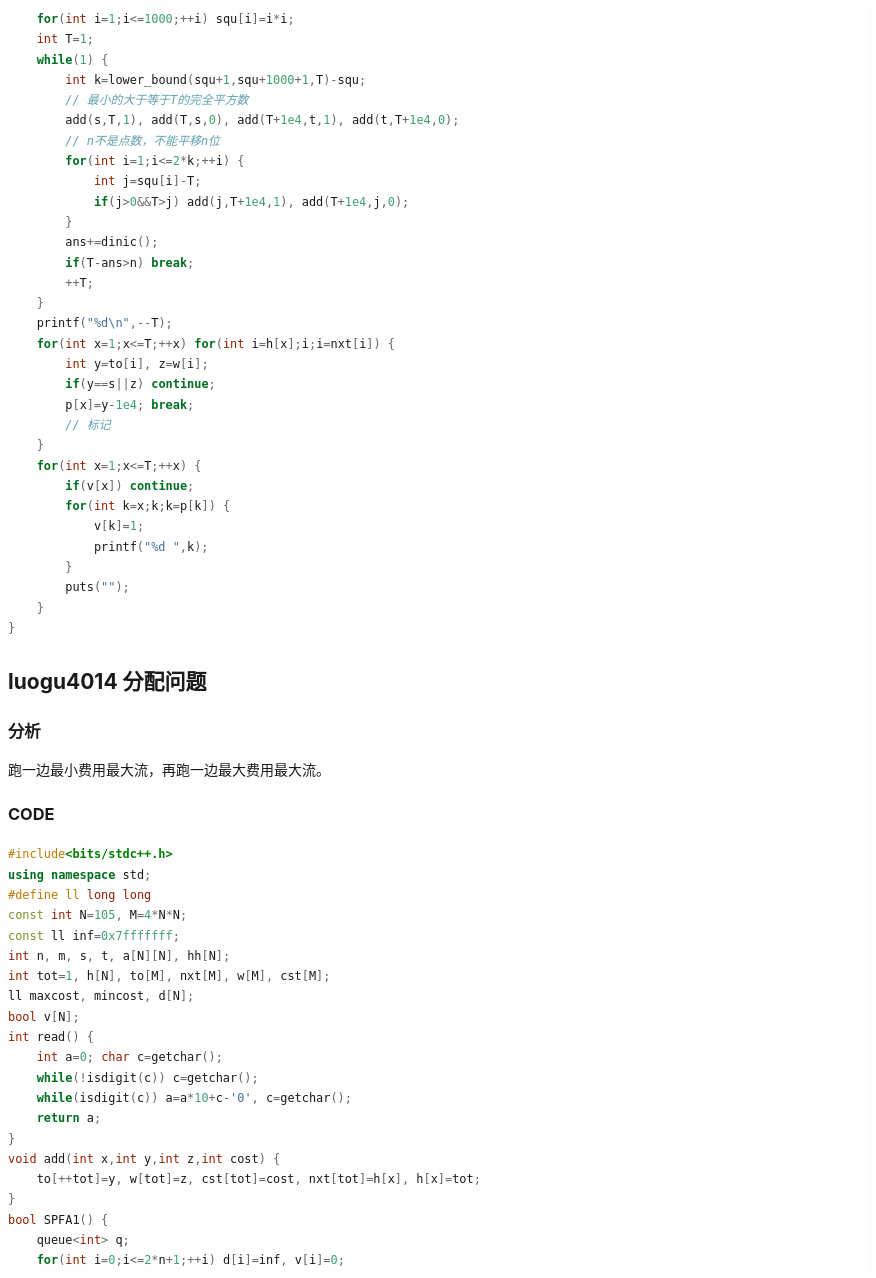 ```cpp
    for(int i=1;i<=1000;++i) squ[i]=i*i;
    int T=1;
    while(1) {
        int k=lower_bound(squ+1,squ+1000+1,T)-squ;
        // 最小的大于等于T的完全平方数
        add(s,T,1), add(T,s,0), add(T+1e4,t,1), add(t,T+1e4,0);
        // n不是点数，不能平移n位
        for(int i=1;i<=2*k;++i) {
            int j=squ[i]-T;
            if(j>0&&T>j) add(j,T+1e4,1), add(T+1e4,j,0);
        }
        ans+=dinic();
        if(T-ans>n) break;
        ++T;
    }
    printf("%d\n",--T);
    for(int x=1;x<=T;++x) for(int i=h[x];i;i=nxt[i]) {
        int y=to[i], z=w[i];
        if(y==s||z) continue;
        p[x]=y-1e4; break;
        // 标记
    }
    for(int x=1;x<=T;++x) {
        if(v[x]) continue;
        for(int k=x;k;k=p[k]) {
            v[k]=1;
            printf("%d ",k);
        }
        puts("");
    }
}
```

## luogu4014 分配问题

### 分析

跑一边最小费用最大流，再跑一边最大费用最大流。

### CODE

```cpp
#include<bits/stdc++.h>
using namespace std;
#define ll long long
const int N=105, M=4*N*N;
const ll inf=0x7fffffff;
int n, m, s, t, a[N][N], hh[N];
int tot=1, h[N], to[M], nxt[M], w[M], cst[M];
ll maxcost, mincost, d[N];
bool v[N];
int read() {
    int a=0; char c=getchar();
    while(!isdigit(c)) c=getchar();
    while(isdigit(c)) a=a*10+c-'0', c=getchar();
    return a;
}
void add(int x,int y,int z,int cost) {
    to[++tot]=y, w[tot]=z, cst[tot]=cost, nxt[tot]=h[x], h[x]=tot;
}
bool SPFA1() {
    queue<int> q;
    for(int i=0;i<=2*n+1;++i) d[i]=inf, v[i]=0;
```